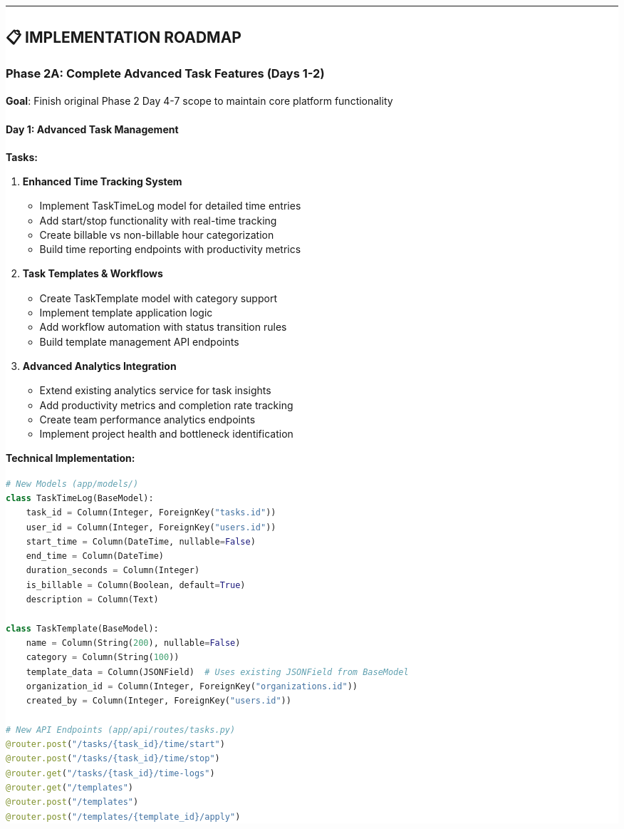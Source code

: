 
---

## 📋 **IMPLEMENTATION ROADMAP**

### **Phase 2A: Complete Advanced Task Features** (Days 1-2)
**Goal**: Finish original Phase 2 Day 4-7 scope to maintain core platform functionality

#### **Day 1: Advanced Task Management**
**Tasks:**
1. **Enhanced Time Tracking System**
   - Implement TaskTimeLog model for detailed time entries
   - Add start/stop functionality with real-time tracking
   - Create billable vs non-billable hour categorization
   - Build time reporting endpoints with productivity metrics

2. **Task Templates & Workflows**
   - Create TaskTemplate model with category support
   - Implement template application logic
   - Add workflow automation with status transition rules
   - Build template management API endpoints

3. **Advanced Analytics Integration**
   - Extend existing analytics service for task insights
   - Add productivity metrics and completion rate tracking
   - Create team performance analytics endpoints
   - Implement project health and bottleneck identification

**Technical Implementation:**
```python
# New Models (app/models/)
class TaskTimeLog(BaseModel):
    task_id = Column(Integer, ForeignKey("tasks.id"))
    user_id = Column(Integer, ForeignKey("users.id"))
    start_time = Column(DateTime, nullable=False)
    end_time = Column(DateTime)
    duration_seconds = Column(Integer)
    is_billable = Column(Boolean, default=True)
    description = Column(Text)

class TaskTemplate(BaseModel):
    name = Column(String(200), nullable=False)
    category = Column(String(100))
    template_data = Column(JSONField)  # Uses existing JSONField from BaseModel
    organization_id = Column(Integer, ForeignKey("organizations.id"))
    created_by = Column(Integer, ForeignKey("users.id"))

# New API Endpoints (app/api/routes/tasks.py)
@router.post("/tasks/{task_id}/time/start")
@router.post("/tasks/{task_id}/time/stop")
@router.get("/tasks/{task_id}/time-logs")
@router.get("/templates")
@router.post("/templates")
@router.post("/templates/{template_id}/apply")
```
